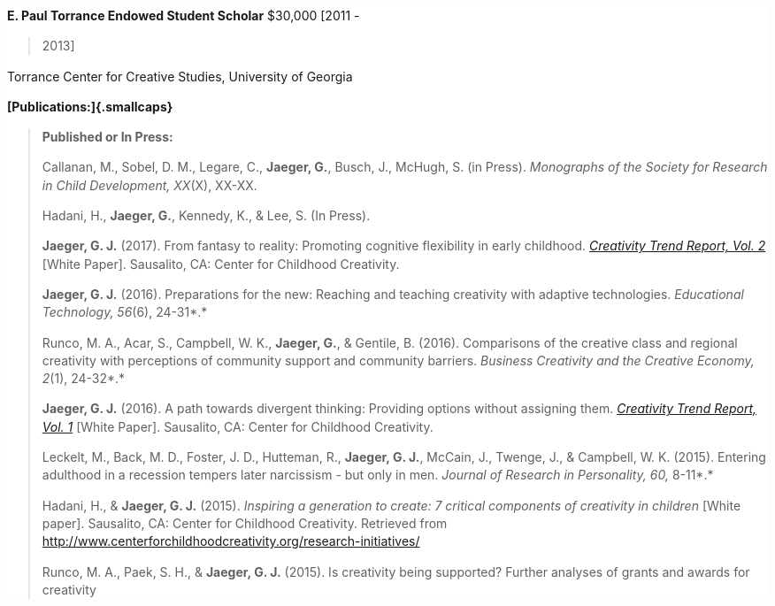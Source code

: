 <td></td>
<td></td>
</tr>
<tr class="even">
<td><strong>E. Paul Torrance Endowed Student Scholar</strong></td>
<td>$30,000</td>
<td>[2011 -</td>
<td><blockquote>
<p>2013]</p>
</blockquote></td>
</tr>
<tr class="odd">
<td>Torrance Center for Creative Studies, University of Georgia</td>
<td></td>
<td></td>
<td></td>
</tr>
</tbody>
</table>

**[Publications:]{.smallcaps}**

> **Published or In Press:**
>
> Callanan, M., Sobel, D. M., Legare, C., **Jaeger, G.**, Busch, J.,
> McHugh, S. (in Press). *Monographs of the Society for Research in
> Child Development, XX*(X), XX-XX.
>
> Hadani, H., **Jaeger, G.**, Kennedy, K., & Lee, S. (In Press).
>
> **Jaeger, G. J.** (2017). From fantasy to reality: Promoting cognitive
> flexibility in early childhood. [*Creativity Trend Report, Vol.
> 2*](http://centerforchildhoodcreativity.org/wp-content/uploads/sites/2/2016/03/CCC-Trend-Report-2-single-page-14.pdf)
> \[White Paper\]. Sausalito, CA: Center for Childhood Creativity.
>
> **Jaeger, G. J.** (2016). Preparations for the new: Reaching and
> teaching creativity with adaptive technologies. *Educational
> Technology, 56*(6), 24-31*.*
>
> Runco, M. A., Acar, S., Campbell, W. K., **Jaeger, G.**, & Gentile, B.
> (2016). Comparisons of the creative class and regional creativity with
> perceptions of community support and community barriers. *Business
> Creativity and the Creative Economy, 2*(1), 24-32*.*
>
> **Jaeger, G. J.** (2016). A path towards divergent thinking: Providing
> options without assigning them. [*Creativity Trend Report, Vol.
> 1*](http://centerforchildhoodcreativity.org/wp-content/uploads/sites/2/2016/03/Creativity-Trend-Report_Sept2016.pdf)
> \[White Paper\]. Sausalito, CA: Center for Childhood Creativity.
>
> Leckelt, M., Back, M. D., Foster, J. D., Hutteman, R., **Jaeger, G.
> J.**, McCain, J., Twenge, J., & Campbell, W. K. (2015). Entering
> adulthood in a recession tempers later narcissism - but only in men.
> *Journal of Research in Personality, 60,* 8-11*.*
>
> Hadani, H., & **Jaeger, G. J.** (2015). *Inspiring a generation to
> create: 7 critical components of creativity in children* \[White
> paper\]. Sausalito, CA: Center for Childhood Creativity. Retrieved
> from
> <http://www.centerforchildhoodcreativity.org/research-initiatives/>
>
> Runco, M. A., Paek, S. H., & **Jaeger, G. J.** (2015). Is creativity
> being supported? Further analyses of grants and awards for creativity